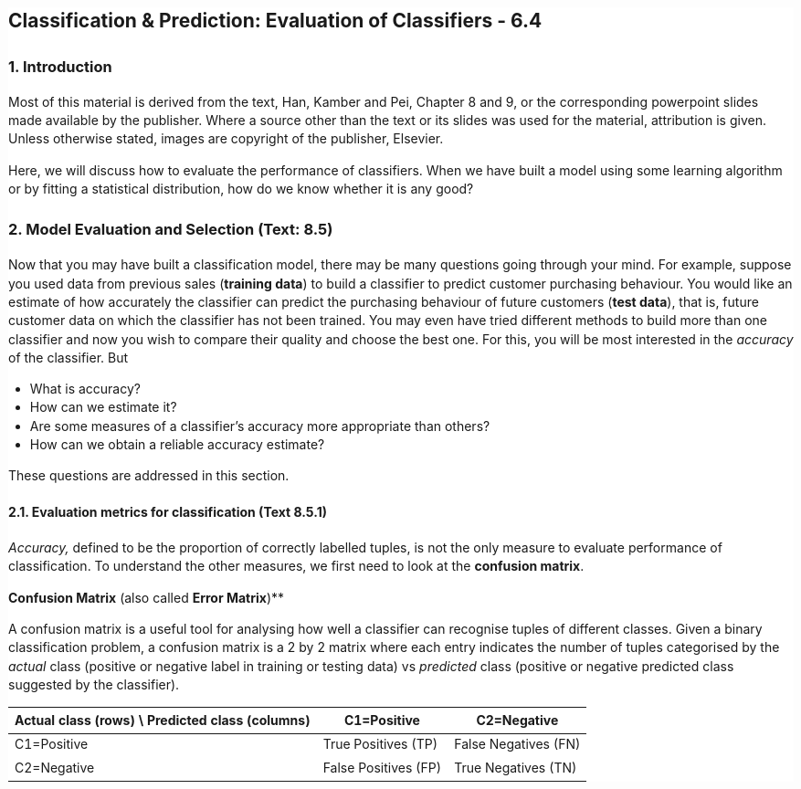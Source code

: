 ## Classification & Prediction: Evaluation of Classifiers - 6.4

### 1. Introduction

Most of this material is derived from the text, Han, Kamber and Pei, Chapter 8 and 9, or the corresponding powerpoint slides made available by the publisher. Where a source other than the text or its slides was used for the material, attribution is given. Unless otherwise stated, images are copyright of the publisher, Elsevier.

Here, we will discuss how to evaluate the performance of classifiers. When we have built a model using some learning algorithm or by fitting a statistical distribution, how do we know whether it is any good?



### 2. Model Evaluation and Selection (Text: 8.5)

Now that you may have built a classification model, there may be many questions going through your mind. For example, suppose you used data from previous sales (**training data**) to build a classifier to predict customer purchasing behaviour. You would like an estimate of how accurately the classifier can predict the purchasing behaviour of future customers (**test data**), that is, future customer data on which the classifier has not been trained. You may even have tried different methods to build more than one classifier and now you wish to compare their quality and choose the best one. For this, you will be most interested in the *accuracy* of the classifier. But

- What is accuracy?
- How can we estimate it? 
- Are some measures of a classifier’s accuracy more appropriate than others? 
- How can we obtain a reliable accuracy estimate?

These questions are addressed in this section. 



#### 2.1. Evaluation metrics for classification (Text 8.5.1)

*Accuracy,* defined to be the proportion of correctly labelled tuples, is not the only measure to evaluate performance of classification. To understand the other measures, we first need to look at the **confusion matrix**.

**Confusion Matrix** (also called **Error Matrix**)**



A confusion matrix is a useful tool for analysing how well a classifier can recognise tuples of different classes. Given a binary classification problem, a confusion matrix is a 2 by 2 matrix where each entry indicates the number of tuples categorised by the *actual* class (positive or negative label in training or testing data) vs *predicted* class (positive or negative predicted class suggested by the classifier).



| Actual class (rows) \ Predicted class (columns) | C1=Positive          | C2=Negative          |
| ----------------------------------------------- | -------------------- | -------------------- |
| C1=Positive                                     | True Positives (TP)  | False Negatives (FN) |
| C2=Negative                                     | False Positives (FP) | True Negatives (TN)  |
